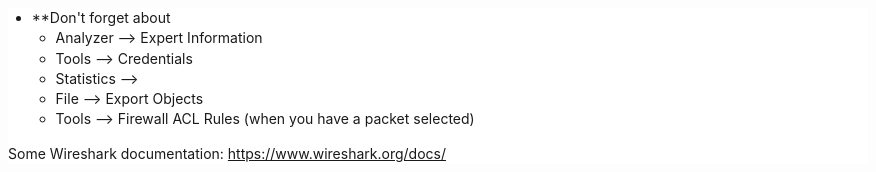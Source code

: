 - **Don't forget about 
	- Analyzer --> Expert Information
	- Tools --> Credentials
	- Statistics -->
	- File --> Export Objects
	- Tools --> Firewall ACL Rules (when you have a packet selected)


Some Wireshark documentation:
https://www.wireshark.org/docs/